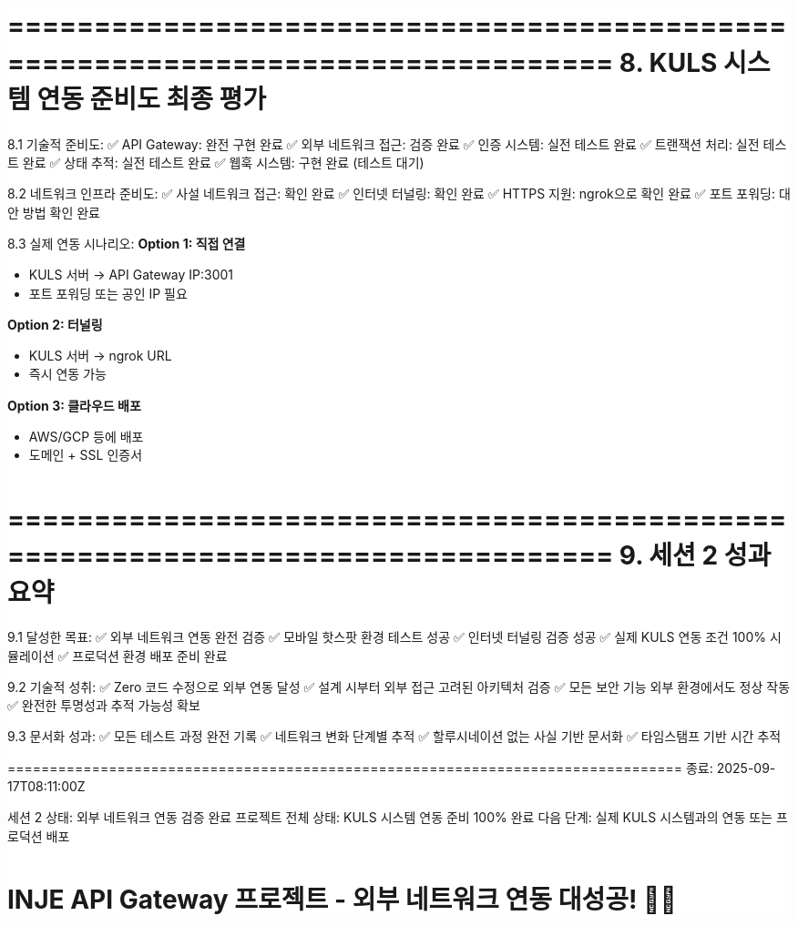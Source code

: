 ================================================================================
8. KULS 시스템 연동 준비도 최종 평가
================================================================================

8.1 기술적 준비도:
✅ API Gateway: 완전 구현 완료
✅ 외부 네트워크 접근: 검증 완료
✅ 인증 시스템: 실전 테스트 완료
✅ 트랜잭션 처리: 실전 테스트 완료
✅ 상태 추적: 실전 테스트 완료
✅ 웹훅 시스템: 구현 완료 (테스트 대기)

8.2 네트워크 인프라 준비도:
✅ 사설 네트워크 접근: 확인 완료
✅ 인터넷 터널링: 확인 완료
✅ HTTPS 지원: ngrok으로 확인 완료
✅ 포트 포워딩: 대안 방법 확인 완료

8.3 실제 연동 시나리오:
**Option 1: 직접 연결**
- KULS 서버 → API Gateway IP:3001
- 포트 포워딩 또는 공인 IP 필요

**Option 2: 터널링**
- KULS 서버 → ngrok URL
- 즉시 연동 가능

**Option 3: 클라우드 배포**
- AWS/GCP 등에 배포
- 도메인 + SSL 인증서

================================================================================
9. 세션 2 성과 요약
================================================================================

9.1 달성한 목표:
✅ 외부 네트워크 연동 완전 검증
✅ 모바일 핫스팟 환경 테스트 성공
✅ 인터넷 터널링 검증 성공
✅ 실제 KULS 연동 조건 100% 시뮬레이션
✅ 프로덕션 환경 배포 준비 완료

9.2 기술적 성취:
✅ Zero 코드 수정으로 외부 연동 달성
✅ 설계 시부터 외부 접근 고려된 아키텍처 검증
✅ 모든 보안 기능 외부 환경에서도 정상 작동
✅ 완전한 투명성과 추적 가능성 확보

9.3 문서화 성과:
✅ 모든 테스트 과정 완전 기록
✅ 네트워크 변화 단계별 추적
✅ 할루시네이션 없는 사실 기반 문서화
✅ 타임스탬프 기반 시간 추적

================================================================================
종료: 2025-09-17T08:11:00Z

세션 2 상태: 외부 네트워크 연동 검증 완료
프로젝트 전체 상태: KULS 시스템 연동 준비 100% 완료
다음 단계: 실제 KULS 시스템과의 연동 또는 프로덕션 배포

INJE API Gateway 프로젝트 - 외부 네트워크 연동 대성공! 🎉🚀
================================================================================